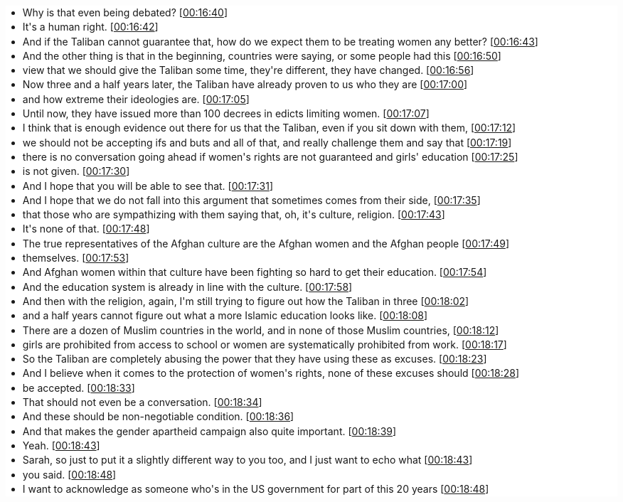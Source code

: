 *  Why is that even being debated? [[00:16:40](https://www.youtube.com/watch?v=KpWXX_gwQzo&t=1000.04s)]
*  It's a human right. [[00:16:42](https://www.youtube.com/watch?v=KpWXX_gwQzo&t=1002.1999999999999s)]
*  And if the Taliban cannot guarantee that, how do we expect them to be treating women any better? [[00:16:43](https://www.youtube.com/watch?v=KpWXX_gwQzo&t=1003.24s)]
*  And the other thing is that in the beginning, countries were saying, or some people had this [[00:16:50](https://www.youtube.com/watch?v=KpWXX_gwQzo&t=1010.28s)]
*  view that we should give the Taliban some time, they're different, they have changed. [[00:16:56](https://www.youtube.com/watch?v=KpWXX_gwQzo&t=1016.36s)]
*  Now three and a half years later, the Taliban have already proven to us who they are [[00:17:00](https://www.youtube.com/watch?v=KpWXX_gwQzo&t=1020.92s)]
*  and how extreme their ideologies are. [[00:17:05](https://www.youtube.com/watch?v=KpWXX_gwQzo&t=1025.64s)]
*  Until now, they have issued more than 100 decrees in edicts limiting women. [[00:17:07](https://www.youtube.com/watch?v=KpWXX_gwQzo&t=1027.96s)]
*  I think that is enough evidence out there for us that the Taliban, even if you sit down with them, [[00:17:12](https://www.youtube.com/watch?v=KpWXX_gwQzo&t=1032.1200000000001s)]
*  we should not be accepting ifs and buts and all of that, and really challenge them and say that [[00:17:19](https://www.youtube.com/watch?v=KpWXX_gwQzo&t=1039.8s)]
*  there is no conversation going ahead if women's rights are not guaranteed and girls' education [[00:17:25](https://www.youtube.com/watch?v=KpWXX_gwQzo&t=1045.56s)]
*  is not given. [[00:17:30](https://www.youtube.com/watch?v=KpWXX_gwQzo&t=1050.1200000000001s)]
*  And I hope that you will be able to see that. [[00:17:31](https://www.youtube.com/watch?v=KpWXX_gwQzo&t=1051.32s)]
*  And I hope that we do not fall into this argument that sometimes comes from their side, [[00:17:35](https://www.youtube.com/watch?v=KpWXX_gwQzo&t=1055.72s)]
*  that those who are sympathizing with them saying that, oh, it's culture, religion. [[00:17:43](https://www.youtube.com/watch?v=KpWXX_gwQzo&t=1063.24s)]
*  It's none of that. [[00:17:48](https://www.youtube.com/watch?v=KpWXX_gwQzo&t=1068.1999999999998s)]
*  The true representatives of the Afghan culture are the Afghan women and the Afghan people [[00:17:49](https://www.youtube.com/watch?v=KpWXX_gwQzo&t=1069.48s)]
*  themselves. [[00:17:53](https://www.youtube.com/watch?v=KpWXX_gwQzo&t=1073.48s)]
*  And Afghan women within that culture have been fighting so hard to get their education. [[00:17:54](https://www.youtube.com/watch?v=KpWXX_gwQzo&t=1074.36s)]
*  And the education system is already in line with the culture. [[00:17:58](https://www.youtube.com/watch?v=KpWXX_gwQzo&t=1078.84s)]
*  And then with the religion, again, I'm still trying to figure out how the Taliban in three [[00:18:02](https://www.youtube.com/watch?v=KpWXX_gwQzo&t=1082.52s)]
*  and a half years cannot figure out what a more Islamic education looks like. [[00:18:08](https://www.youtube.com/watch?v=KpWXX_gwQzo&t=1088.1200000000001s)]
*  There are a dozen of Muslim countries in the world, and in none of those Muslim countries, [[00:18:12](https://www.youtube.com/watch?v=KpWXX_gwQzo&t=1092.92s)]
*  girls are prohibited from access to school or women are systematically prohibited from work. [[00:18:17](https://www.youtube.com/watch?v=KpWXX_gwQzo&t=1097.48s)]
*  So the Taliban are completely abusing the power that they have using these as excuses. [[00:18:23](https://www.youtube.com/watch?v=KpWXX_gwQzo&t=1103.24s)]
*  And I believe when it comes to the protection of women's rights, none of these excuses should [[00:18:28](https://www.youtube.com/watch?v=KpWXX_gwQzo&t=1108.4399999999998s)]
*  be accepted. [[00:18:33](https://www.youtube.com/watch?v=KpWXX_gwQzo&t=1113.56s)]
*  That should not even be a conversation. [[00:18:34](https://www.youtube.com/watch?v=KpWXX_gwQzo&t=1114.28s)]
*  And these should be non-negotiable condition. [[00:18:36](https://www.youtube.com/watch?v=KpWXX_gwQzo&t=1116.36s)]
*  And that makes the gender apartheid campaign also quite important. [[00:18:39](https://www.youtube.com/watch?v=KpWXX_gwQzo&t=1119.0s)]
*  Yeah. [[00:18:43](https://www.youtube.com/watch?v=KpWXX_gwQzo&t=1123.08s)]
*  Sarah, so just to put it a slightly different way to you too, and I just want to echo what [[00:18:43](https://www.youtube.com/watch?v=KpWXX_gwQzo&t=1123.8799999999999s)]
*  you said. [[00:18:48](https://www.youtube.com/watch?v=KpWXX_gwQzo&t=1128.04s)]
*  I want to acknowledge as someone who's in the US government for part of this 20 years [[00:18:48](https://www.youtube.com/watch?v=KpWXX_gwQzo&t=1128.84s)]